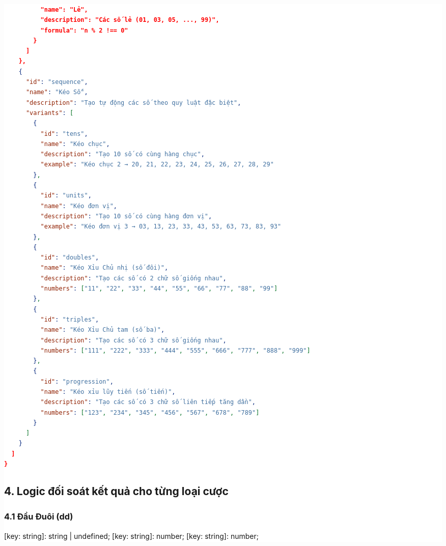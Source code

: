 ```json
          "name": "Lẻ",
          "description": "Các số lẻ (01, 03, 05, ..., 99)",
          "formula": "n % 2 !== 0"
        }
      ]
    },
    {
      "id": "sequence",
      "name": "Kéo Số",
      "description": "Tạo tự động các số theo quy luật đặc biệt",
      "variants": [
        {
          "id": "tens",
          "name": "Kéo chục",
          "description": "Tạo 10 số có cùng hàng chục",
          "example": "Kéo chục 2 → 20, 21, 22, 23, 24, 25, 26, 27, 28, 29"
        },
        {
          "id": "units",
          "name": "Kéo đơn vị",
          "description": "Tạo 10 số có cùng hàng đơn vị",
          "example": "Kéo đơn vị 3 → 03, 13, 23, 33, 43, 53, 63, 73, 83, 93"
        },
        {
          "id": "doubles",
          "name": "Kéo Xỉu Chủ nhị (số đôi)",
          "description": "Tạo các số có 2 chữ số giống nhau",
          "numbers": ["11", "22", "33", "44", "55", "66", "77", "88", "99"]
        },
        {
          "id": "triples",
          "name": "Kéo Xỉu Chủ tam (số ba)",
          "description": "Tạo các số có 3 chữ số giống nhau",
          "numbers": ["111", "222", "333", "444", "555", "666", "777", "888", "999"]
        },
        {
          "id": "progression",
          "name": "Kéo xỉu lũy tiến (số tiến)",
          "description": "Tạo các số có 3 chữ số liên tiếp tăng dần",
          "numbers": ["123", "234", "345", "456", "567", "678", "789"]
        }
      ]
    }
  ]
}
```

## 4. Logic đối soát kết quả cho từng loại cược

### 4.1 Đầu Đuôi (dd)


  [key: string]: string | undefined;
  [key: string]: number;
  [key: string]: number;